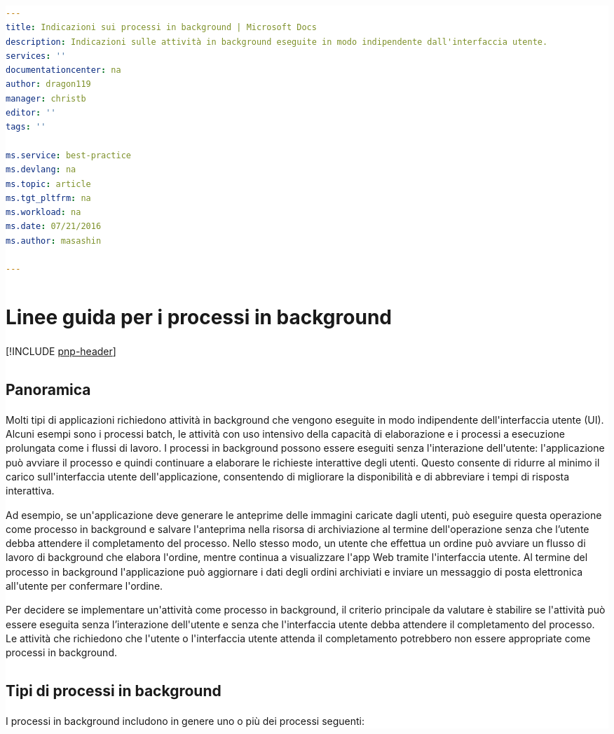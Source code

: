 ```yaml
---
title: Indicazioni sui processi in background | Microsoft Docs
description: Indicazioni sulle attività in background eseguite in modo indipendente dall'interfaccia utente.
services: ''
documentationcenter: na
author: dragon119
manager: christb
editor: ''
tags: ''

ms.service: best-practice
ms.devlang: na
ms.topic: article
ms.tgt_pltfrm: na
ms.workload: na
ms.date: 07/21/2016
ms.author: masashin

---
```

# <a name="background-jobs-guidance"></a>Linee guida per i processi in background
[!INCLUDE [pnp-header](../includes/guidance-pnp-header-include.md)]

## <a name="overview"></a>Panoramica
Molti tipi di applicazioni richiedono attività in background che vengono eseguite in modo indipendente dell'interfaccia utente (UI). Alcuni esempi sono i processi batch, le attività con uso intensivo della capacità di elaborazione e i processi a esecuzione prolungata come i flussi di lavoro. I processi in background possono essere eseguiti senza l'interazione dell'utente: l'applicazione può avviare il processo e quindi continuare a elaborare le richieste interattive degli utenti. Questo consente di ridurre al minimo il carico sull'interfaccia utente dell'applicazione, consentendo di migliorare la disponibilità e di abbreviare i tempi di risposta interattiva.

Ad esempio, se un'applicazione deve generare le anteprime delle immagini caricate dagli utenti, può eseguire questa operazione come processo in background e salvare l'anteprima nella risorsa di archiviazione al termine dell'operazione senza che l’utente debba attendere il completamento del processo. Nello stesso modo, un utente che effettua un ordine può avviare un flusso di lavoro di background che elabora l'ordine, mentre continua a visualizzare l'app Web tramite l'interfaccia utente. Al termine del processo in background l'applicazione può aggiornare i dati degli ordini archiviati e inviare un messaggio di posta elettronica all'utente per confermare l'ordine.

Per decidere se implementare un'attività come processo in background, il criterio principale da valutare è stabilire se l'attività può essere eseguita senza l’interazione dell'utente e senza che l'interfaccia utente debba attendere il completamento del processo. Le attività che richiedono che l'utente o l'interfaccia utente attenda il completamento potrebbero non essere appropriate come processi in background.

## <a name="types-of-background-jobs"></a>Tipi di processi in background
I processi in background includono in genere uno o più dei processi seguenti:
